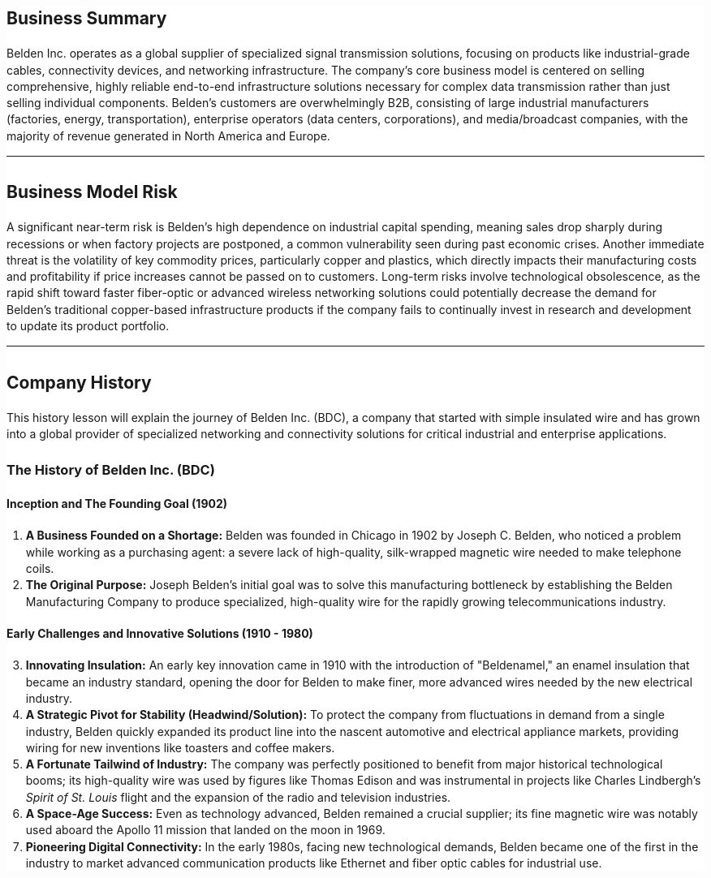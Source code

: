 ## Business Summary

Belden Inc. operates as a global supplier of specialized signal transmission solutions, focusing on products like industrial-grade cables, connectivity devices, and networking infrastructure. The company’s core business model is centered on selling comprehensive, highly reliable end-to-end infrastructure solutions necessary for complex data transmission rather than just selling individual components. Belden’s customers are overwhelmingly B2B, consisting of large industrial manufacturers (factories, energy, transportation), enterprise operators (data centers, corporations), and media/broadcast companies, with the majority of revenue generated in North America and Europe.

---

## Business Model Risk

A significant near-term risk is Belden’s high dependence on industrial capital spending, meaning sales drop sharply during recessions or when factory projects are postponed, a common vulnerability seen during past economic crises. Another immediate threat is the volatility of key commodity prices, particularly copper and plastics, which directly impacts their manufacturing costs and profitability if price increases cannot be passed on to customers. Long-term risks involve technological obsolescence, as the rapid shift toward faster fiber-optic or advanced wireless networking solutions could potentially decrease the demand for Belden’s traditional copper-based infrastructure products if the company fails to continually invest in research and development to update its product portfolio.

---

## Company History

This history lesson will explain the journey of Belden Inc. (BDC), a company that started with simple insulated wire and has grown into a global provider of specialized networking and connectivity solutions for critical industrial and enterprise applications.

### The History of Belden Inc. (BDC)

#### **Inception and The Founding Goal (1902)**

1.  **A Business Founded on a Shortage:** Belden was founded in Chicago in 1902 by Joseph C. Belden, who noticed a problem while working as a purchasing agent: a severe lack of high-quality, silk-wrapped magnetic wire needed to make telephone coils.
2.  **The Original Purpose:** Joseph Belden’s initial goal was to solve this manufacturing bottleneck by establishing the Belden Manufacturing Company to produce specialized, high-quality wire for the rapidly growing telecommunications industry.

#### **Early Challenges and Innovative Solutions (1910 - 1980)**

3.  **Innovating Insulation:** An early key innovation came in 1910 with the introduction of "Beldenamel," an enamel insulation that became an industry standard, opening the door for Belden to make finer, more advanced wires needed by the new electrical industry.
4.  **A Strategic Pivot for Stability (Headwind/Solution):** To protect the company from fluctuations in demand from a single industry, Belden quickly expanded its product line into the nascent automotive and electrical appliance markets, providing wiring for new inventions like toasters and coffee makers.
5.  **A Fortunate Tailwind of Industry:** The company was perfectly positioned to benefit from major historical technological booms; its high-quality wire was used by figures like Thomas Edison and was instrumental in projects like Charles Lindbergh’s *Spirit of St. Louis* flight and the expansion of the radio and television industries.
6.  **A Space-Age Success:** Even as technology advanced, Belden remained a crucial supplier; its fine magnetic wire was notably used aboard the Apollo 11 mission that landed on the moon in 1969.
7.  **Pioneering Digital Connectivity:** In the early 1980s, facing new technological demands, Belden became one of the first in the industry to market advanced communication products like Ethernet and fiber optic cables for industrial use.
